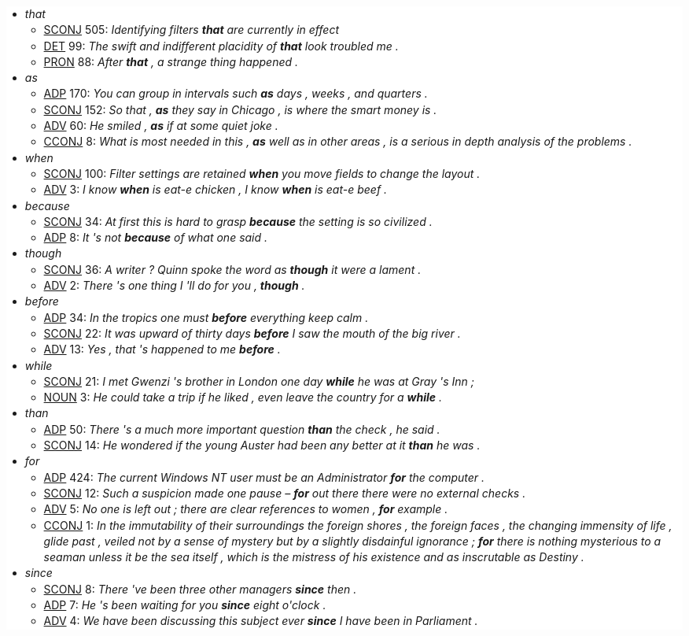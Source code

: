 
* <em>that</em>
  * [SCONJ]() 505: <em>Identifying filters <b>that</b> are currently in effect</em>
  * [DET]() 99: <em>The swift and indifferent placidity of <b>that</b> look troubled me .</em>
  * [PRON]() 88: <em>After <b>that</b> , a strange thing happened .</em>
* <em>as</em>
  * [ADP]() 170: <em>You can group in intervals such <b>as</b> days , weeks , and quarters .</em>
  * [SCONJ]() 152: <em>So that , <b>as</b> they say in Chicago , is where the smart money is .</em>
  * [ADV]() 60: <em>He smiled , <b>as</b> if at some quiet joke .</em>
  * [CCONJ]() 8: <em>What is most needed in this , <b>as</b> well as in other areas , is a serious in depth analysis of the problems .</em>
* <em>when</em>
  * [SCONJ]() 100: <em>Filter settings are retained <b>when</b> you move fields to change the layout .</em>
  * [ADV]() 3: <em>I know <b>when</b> is eat-e chicken , I know <b>when</b> is eat-e beef .</em>
* <em>because</em>
  * [SCONJ]() 34: <em>At first this is hard to grasp <b>because</b> the setting is so civilized .</em>
  * [ADP]() 8: <em>It 's not <b>because</b> of what one said .</em>
* <em>though</em>
  * [SCONJ]() 36: <em>A writer ? Quinn spoke the word as <b>though</b> it were a lament .</em>
  * [ADV]() 2: <em>There 's one thing I 'll do for you , <b>though</b> .</em>
* <em>before</em>
  * [ADP]() 34: <em>In the tropics one must <b>before</b> everything keep calm .</em>
  * [SCONJ]() 22: <em>It was upward of thirty days <b>before</b> I saw the mouth of the big river .</em>
  * [ADV]() 13: <em>Yes , that 's happened to me <b>before</b> .</em>
* <em>while</em>
  * [SCONJ]() 21: <em>I met Gwenzi 's brother in London one day <b>while</b> he was at Gray 's Inn ;</em>
  * [NOUN]() 3: <em>He could take a trip if he liked , even leave the country for a <b>while</b> .</em>
* <em>than</em>
  * [ADP]() 50: <em>There 's a much more important question <b>than</b> the check , he said .</em>
  * [SCONJ]() 14: <em>He wondered if the young Auster had been any better at it <b>than</b> he was .</em>
* <em>for</em>
  * [ADP]() 424: <em>The current Windows NT user must be an Administrator <b>for</b> the computer .</em>
  * [SCONJ]() 12: <em>Such a suspicion made one pause – <b>for</b> out there there were no external checks .</em>
  * [ADV]() 5: <em>No one is left out ; there are clear references to women , <b>for</b> example .</em>
  * [CCONJ]() 1: <em>In the immutability of their surroundings the foreign shores , the foreign faces , the changing immensity of life , glide past , veiled not by a sense of mystery but by a slightly disdainful ignorance ; <b>for</b> there is nothing mysterious to a seaman unless it be the sea itself , which is the mistress of his existence and as inscrutable as Destiny .</em>
* <em>since</em>
  * [SCONJ]() 8: <em>There 've been three other managers <b>since</b> then .</em>
  * [ADP]() 7: <em>He 's been waiting for you <b>since</b> eight o'clock .</em>
  * [ADV]() 4: <em>We have been discussing this subject ever <b>since</b> I have been in Parliament .</em>
